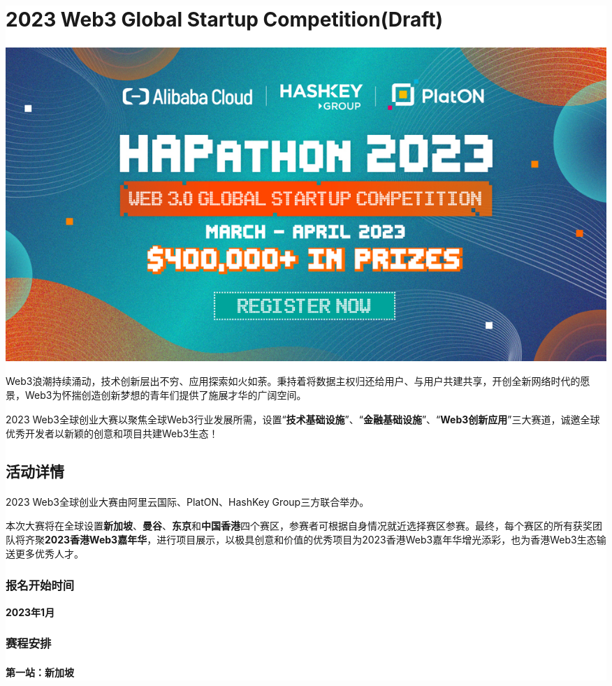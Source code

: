 # 2023 Web3 Global Startup Competition(Draft)

 ![event-kv](Developer_Library/img/event-kv.jpg)



Web3浪潮持续涌动，技术创新层出不穷、应用探索如火如荼。秉持着将数据主权归还给用户、与用户共建共享，开创全新网络时代的愿景，Web3为怀揣创造创新梦想的青年们提供了施展才华的广阔空间。

2023 Web3全球创业大赛以聚焦全球Web3行业发展所需，设置“**技术基础设施**”、“**金融基础设施**”、“**Web3创新应用**”三大赛道，诚邀全球优秀开发者以新颖的创意和项目共建Web3生态！

 

## 活动详情

2023 Web3全球创业大赛由阿里云国际、PlatON、HashKey Group三方联合举办。

本次大赛将在全球设置**新加坡**、**曼谷**、**东京**和**中国香港**四个赛区，参赛者可根据自身情况就近选择赛区参赛。最终，每个赛区的所有获奖团队将齐聚**2023香港Web3嘉年华**，进行项目展示，以极具创意和价值的优秀项目为2023香港Web3嘉年华增光添彩，也为香港Web3生态输送更多优秀人才。

 

### 报名开始时间

**2023年1月**

 

### 赛程安排

#### 第一站：新加坡
